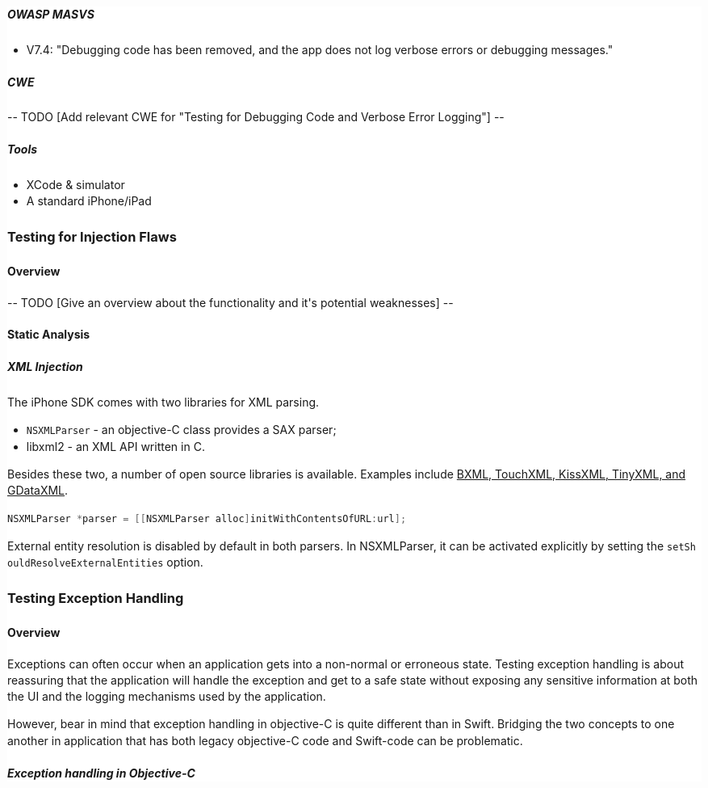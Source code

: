 ##### OWASP MASVS

- V7.4: "Debugging code has been removed, and the app does not log verbose errors or debugging messages."

##### CWE

-- TODO [Add relevant CWE for "Testing for Debugging Code and Verbose Error Logging"] --

##### Tools

-	XCode & simulator
-	A standard iPhone/iPad


### Testing for Injection Flaws

#### Overview

-- TODO [Give an overview about the functionality and it's potential weaknesses] --

#### Static Analysis

##### XML Injection

The iPhone SDK comes with two libraries for XML parsing.

- `NSXMLParser` - an objective-C class provides a SAX parser; 
- libxml2 - an XML API written in C.

Besides these two, a number of open source libraries is available. Examples include [BXML, TouchXML, KissXML, TinyXML, and GDataXML](https://www.raywenderlich.com/553/xml-tutorial-for-ios-how-to-choose-the-best-xml-parser-for-your-iphone-project "Ray Wenderlich Blog - How To Choose The Best XML Parser for Your iPhone Project").

```objective-c
NSXMLParser *parser = [[NSXMLParser alloc]initWithContentsOfURL:url];
```

External entity resolution is disabled by default in both parsers. In NSXMLParser, it can be activated explicitly by setting the `setShouldResolveExternalEntities` option.


### Testing Exception Handling

#### Overview

Exceptions can often occur when an application gets into a non-normal or erroneous state.
Testing exception handling is about reassuring that the application will handle the exception and get to a safe state without exposing any sensitive information at both the UI and the logging mechanisms used by the application.

However, bear in mind that exception handling in objective-C is quite different than in Swift. Bridging the two concepts to one another in application that has both legacy objective-C code and Swift-code can be problematic.

##### Exception handling in Objective-C
